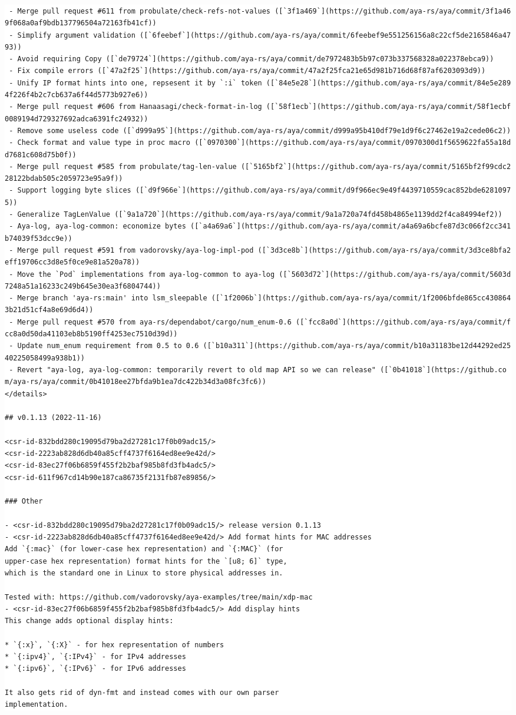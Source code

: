    ```
    - Merge pull request #611 from probulate/check-refs-not-values ([`3f1a469`](https://github.com/aya-rs/aya/commit/3f1a469f068a0af9bdb137796504a72163fb41cf))
    - Simplify argument validation ([`6feebef`](https://github.com/aya-rs/aya/commit/6feebef9e551256156a8c22cf5de2165846a4793))
    - Avoid requiring Copy ([`de79724`](https://github.com/aya-rs/aya/commit/de7972483b5b97c073b337568328a022378ebca9))
    - Fix compile errors ([`47a2f25`](https://github.com/aya-rs/aya/commit/47a2f25fca21e65d981b716d68f87af6203093d9))
    - Unify IP format hints into one, repsesent it by `:i` token ([`84e5e28`](https://github.com/aya-rs/aya/commit/84e5e2894f226f4b2c7cb637a6f44d5773b927e6))
    - Merge pull request #606 from Hanaasagi/check-format-in-log ([`58f1ecb`](https://github.com/aya-rs/aya/commit/58f1ecbf0089194d729327692adca6391fc24932))
    - Remove some useless code ([`d999a95`](https://github.com/aya-rs/aya/commit/d999a95b410df79e1d9f6c27462e19a2cede06c2))
    - Check format and value type in proc macro ([`0970300`](https://github.com/aya-rs/aya/commit/0970300d1f5659622fa55a18dd7681c608d75b0f))
    - Merge pull request #585 from probulate/tag-len-value ([`5165bf2`](https://github.com/aya-rs/aya/commit/5165bf2f99cdc228122bdab505c2059723e95a9f))
    - Support logging byte slices ([`d9f966e`](https://github.com/aya-rs/aya/commit/d9f966ec9e49f4439710559cac852bde62810975))
    - Generalize TagLenValue ([`9a1a720`](https://github.com/aya-rs/aya/commit/9a1a720a74fd458b4865e1139dd2f4ca84994ef2))
    - Aya-log, aya-log-common: economize bytes ([`a4a69a6`](https://github.com/aya-rs/aya/commit/a4a69a6bcfe87d3c066f2cc341b74039f53dcc9e))
    - Merge pull request #591 from vadorovsky/aya-log-impl-pod ([`3d3ce8b`](https://github.com/aya-rs/aya/commit/3d3ce8bfa2eff19706cc3d8e5f0ce9e81a520a78))
    - Move the `Pod` implementations from aya-log-common to aya-log ([`5603d72`](https://github.com/aya-rs/aya/commit/5603d7248a51a16233c249b645e30ea3f6804744))
    - Merge branch 'aya-rs:main' into lsm_sleepable ([`1f2006b`](https://github.com/aya-rs/aya/commit/1f2006bfde865cc4308643b21d51cf4a8e69d6d4))
    - Merge pull request #570 from aya-rs/dependabot/cargo/num_enum-0.6 ([`fcc8a0d`](https://github.com/aya-rs/aya/commit/fcc8a0d50da41103eb8b5190ff4253ec7510d39d))
    - Update num_enum requirement from 0.5 to 0.6 ([`b10a311`](https://github.com/aya-rs/aya/commit/b10a31183be12d44292ed2540225058499a938b1))
    - Revert "aya-log, aya-log-common: temporarily revert to old map API so we can release" ([`0b41018`](https://github.com/aya-rs/aya/commit/0b41018ee27bfda9b1ea7dc422b34d3a08fc3fc6))
</details>

## v0.1.13 (2022-11-16)

<csr-id-832bdd280c19095d79ba2d27281c17f0b09adc15/>
<csr-id-2223ab828d6db40a85cff4737f6164ed8ee9e42d/>
<csr-id-83ec27f06b6859f455f2b2baf985b8fd3fb4adc5/>
<csr-id-611f967cd14b90e187ca86735f2131fb87e89856/>

### Other

 - <csr-id-832bdd280c19095d79ba2d27281c17f0b09adc15/> release version 0.1.13
 - <csr-id-2223ab828d6db40a85cff4737f6164ed8ee9e42d/> Add format hints for MAC addresses
   Add `{:mac}` (for lower-case hex representation) and `{:MAC}` (for
   upper-case hex representation) format hints for the `[u8; 6]` type,
   which is the standard one in Linux to store physical addresses in.
   
   Tested with: https://github.com/vadorovsky/aya-examples/tree/main/xdp-mac
 - <csr-id-83ec27f06b6859f455f2b2baf985b8fd3fb4adc5/> Add display hints
   This change adds optional display hints:
   
   * `{:x}`, `{:X}` - for hex representation of numbers
   * `{:ipv4}`, `{:IPv4}` - for IPv4 addresses
   * `{:ipv6}`, `{:IPv6}` - for IPv6 addresses
   
   It also gets rid of dyn-fmt and instead comes with our own parser
   implementation.
   ```